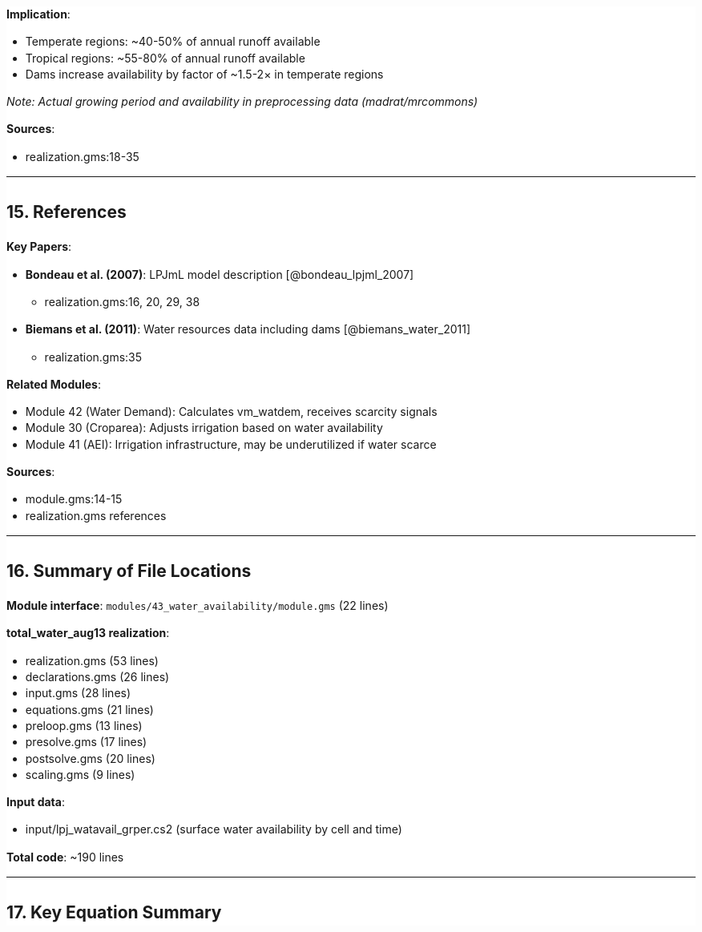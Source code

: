 **Implication**:
- Temperate regions: ~40-50% of annual runoff available
- Tropical regions: ~55-80% of annual runoff available
- Dams increase availability by factor of ~1.5-2× in temperate regions

*Note: Actual growing period and availability in preprocessing data (madrat/mrcommons)*

**Sources**:
- realization.gms:18-35

---

## 15. References

**Key Papers**:

- **Bondeau et al. (2007)**: LPJmL model description [@bondeau_lpjml_2007]
  - realization.gms:16, 20, 29, 38

- **Biemans et al. (2011)**: Water resources data including dams [@biemans_water_2011]
  - realization.gms:35

**Related Modules**:
- Module 42 (Water Demand): Calculates vm_watdem, receives scarcity signals
- Module 30 (Croparea): Adjusts irrigation based on water availability
- Module 41 (AEI): Irrigation infrastructure, may be underutilized if water scarce

**Sources**:
- module.gms:14-15
- realization.gms references

---

## 16. Summary of File Locations

**Module interface**: `modules/43_water_availability/module.gms` (22 lines)

**total_water_aug13 realization**:
- realization.gms (53 lines)
- declarations.gms (26 lines)
- input.gms (28 lines)
- equations.gms (21 lines)
- preloop.gms (13 lines)
- presolve.gms (17 lines)
- postsolve.gms (20 lines)
- scaling.gms (9 lines)

**Input data**:
- input/lpj_watavail_grper.cs2 (surface water availability by cell and time)

**Total code**: ~190 lines

---

## 17. Key Equation Summary
